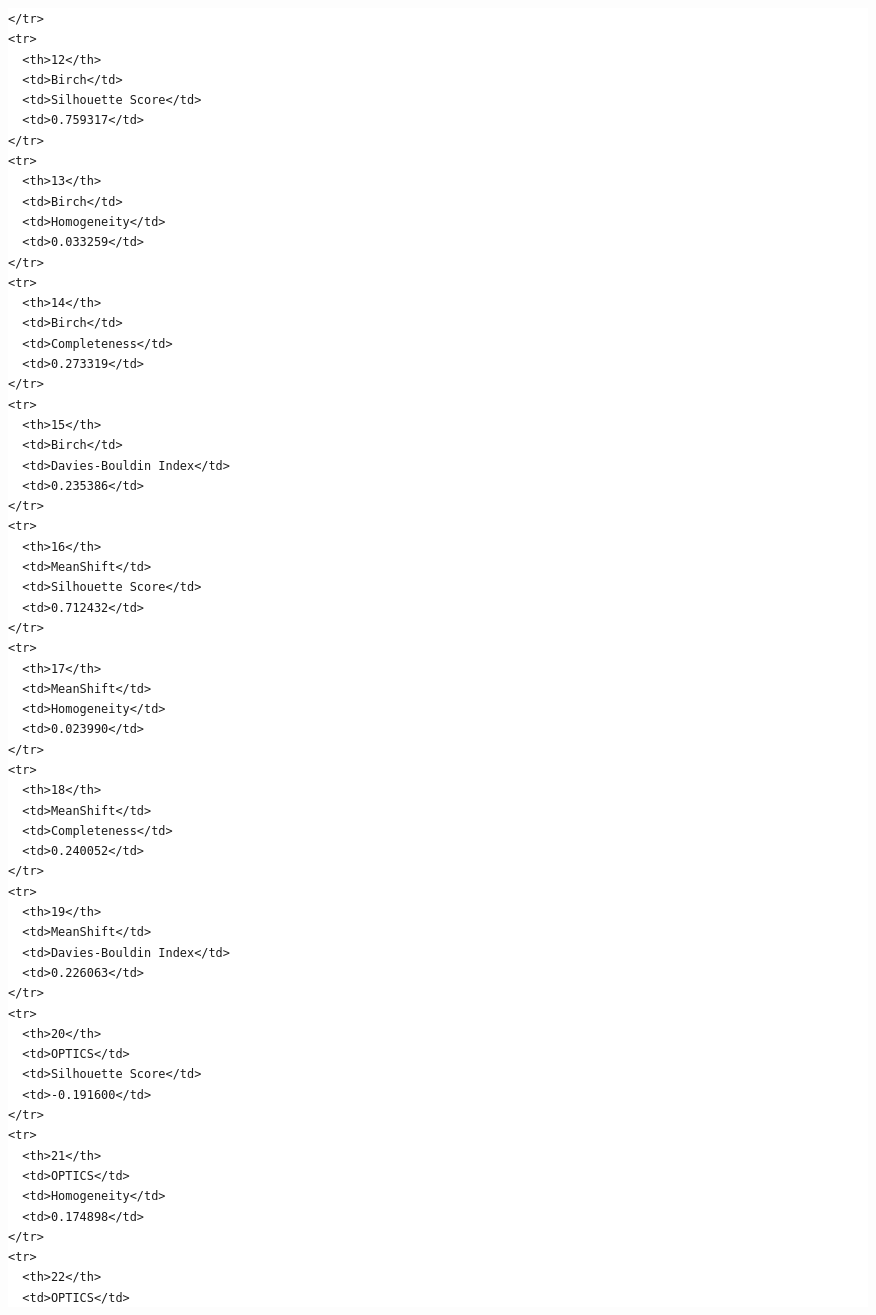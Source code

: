     </tr>
    <tr>
      <th>12</th>
      <td>Birch</td>
      <td>Silhouette Score</td>
      <td>0.759317</td>
    </tr>
    <tr>
      <th>13</th>
      <td>Birch</td>
      <td>Homogeneity</td>
      <td>0.033259</td>
    </tr>
    <tr>
      <th>14</th>
      <td>Birch</td>
      <td>Completeness</td>
      <td>0.273319</td>
    </tr>
    <tr>
      <th>15</th>
      <td>Birch</td>
      <td>Davies-Bouldin Index</td>
      <td>0.235386</td>
    </tr>
    <tr>
      <th>16</th>
      <td>MeanShift</td>
      <td>Silhouette Score</td>
      <td>0.712432</td>
    </tr>
    <tr>
      <th>17</th>
      <td>MeanShift</td>
      <td>Homogeneity</td>
      <td>0.023990</td>
    </tr>
    <tr>
      <th>18</th>
      <td>MeanShift</td>
      <td>Completeness</td>
      <td>0.240052</td>
    </tr>
    <tr>
      <th>19</th>
      <td>MeanShift</td>
      <td>Davies-Bouldin Index</td>
      <td>0.226063</td>
    </tr>
    <tr>
      <th>20</th>
      <td>OPTICS</td>
      <td>Silhouette Score</td>
      <td>-0.191600</td>
    </tr>
    <tr>
      <th>21</th>
      <td>OPTICS</td>
      <td>Homogeneity</td>
      <td>0.174898</td>
    </tr>
    <tr>
      <th>22</th>
      <td>OPTICS</td>